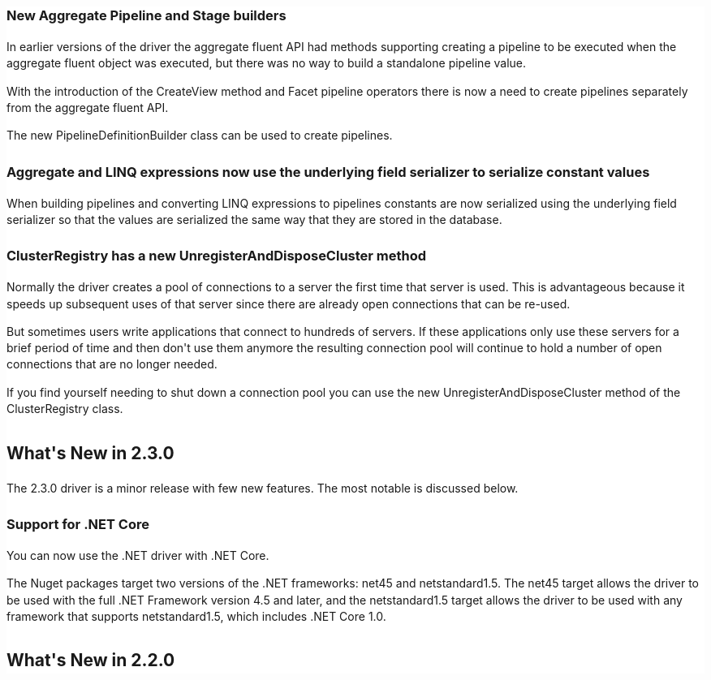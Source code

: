 ### New Aggregate Pipeline and Stage builders

In earlier versions of the driver the aggregate fluent API had methods supporting creating a pipeline to be
executed when the aggregate fluent object was executed, but there was no way to build a standalone pipeline value.

With the introduction of the CreateView method and Facet pipeline operators there is now a need to create
pipelines separately from the aggregate fluent API.

The new PipelineDefinitionBuilder class can be used to create pipelines.

### Aggregate and LINQ expressions now use the underlying field serializer to serialize constant values

When building pipelines and converting LINQ expressions to pipelines constants are now serialized using the
underlying field serializer so that the values are serialized the same way that they are stored in the database.

### ClusterRegistry has a new UnregisterAndDisposeCluster method

Normally the driver creates a pool of connections to a server the first time that server is used. This is
advantageous because it speeds up subsequent uses of that server since there are already open connections
that can be re-used.

But sometimes users write applications that connect to hundreds of servers. If these applications only use
these servers for a brief period of time and then don't use them anymore the resulting connection pool will
continue to hold a number of open connections that are no longer needed.

If you find yourself needing to shut down a connection pool you can use the new UnregisterAndDisposeCluster
method of the ClusterRegistry class.

## What's New in 2.3.0

The 2.3.0 driver is a minor release with few new features. The most notable is discussed below.

### Support for .NET Core

You can now use the .NET driver with .NET Core.

The Nuget packages target two versions of the .NET frameworks: net45 and netstandard1.5. The net45 target allows the driver to be used with the full .NET Framework
version 4.5 and later, and the netstandard1.5 target allows the driver to be used with any framework that supports netstandard1.5, which includes .NET Core 1.0.

## What's New in 2.2.0
